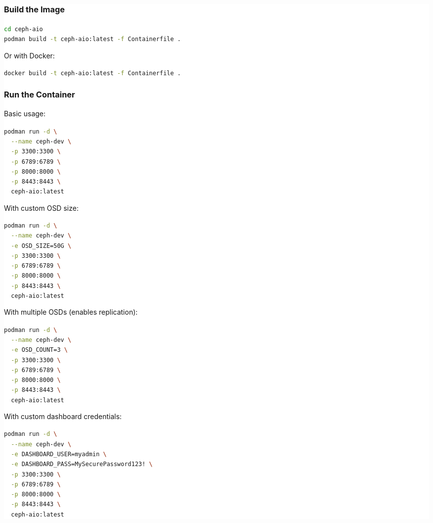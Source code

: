 ### Build the Image

```bash
cd ceph-aio
podman build -t ceph-aio:latest -f Containerfile .
```

Or with Docker:

```bash
docker build -t ceph-aio:latest -f Containerfile .
```

### Run the Container

Basic usage:

```bash
podman run -d \
  --name ceph-dev \
  -p 3300:3300 \
  -p 6789:6789 \
  -p 8000:8000 \
  -p 8443:8443 \
  ceph-aio:latest
```

With custom OSD size:

```bash
podman run -d \
  --name ceph-dev \
  -e OSD_SIZE=50G \
  -p 3300:3300 \
  -p 6789:6789 \
  -p 8000:8000 \
  -p 8443:8443 \
  ceph-aio:latest
```

With multiple OSDs (enables replication):

```bash
podman run -d \
  --name ceph-dev \
  -e OSD_COUNT=3 \
  -p 3300:3300 \
  -p 6789:6789 \
  -p 8000:8000 \
  -p 8443:8443 \
  ceph-aio:latest
```

With custom dashboard credentials:

```bash
podman run -d \
  --name ceph-dev \
  -e DASHBOARD_USER=myadmin \
  -e DASHBOARD_PASS=MySecurePassword123! \
  -p 3300:3300 \
  -p 6789:6789 \
  -p 8000:8000 \
  -p 8443:8443 \
  ceph-aio:latest
```
